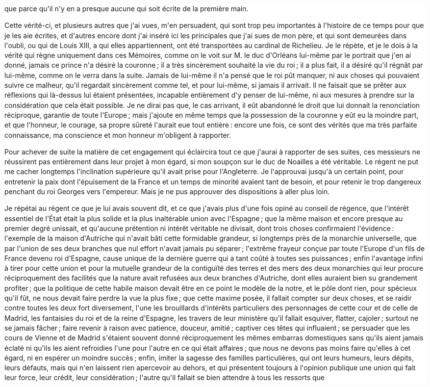 que parce qu'il n'y en a presque aucune qui soit écrite de la première main.

Cette vérité-ci, et plusieurs autres que j'ai vues, m'en persuadent, qui sont
trop peu importantes à l'histoire de ce temps pour que je les aie écrites, et
d'autres encore dont j'ai inséré ici les principales que j'ai sues de mon
père, et qui sont demeurées dans l'oubli, ou qui de Louis XIII, a qui elles
appartiennent, ont été transportées au cardinal de Richelieu. Je le répète, et
je le dois à la vérité qui règne uniquement dans ces Mémoires, comme on le
voit sur M. le duc d'Orléans lui-même par le portrait que j'en ai donné,
jamais ce prince n'a désiré la couronne ; il a très sincèrement souhaité la vie
du roi ; il a plus fait, il a désiré qu'il régnât par lui-même, comme on le
verra dans la suite. Jamais de lui-même il n'a pensé que le roi pût manquer,
ni aux choses qui pouvaient suivre ce malheur, qu'il regardait sincèrement
comme tel, et pour lui-même, si jamais il arrivait. Il ne faisait que se
prêter aux réflexions qui là-dessus lui étaient présentées, incapable
entièrement d'y penser de lui-même, ni aux mesures à prendre sur la
considération que cela était possible. Je ne dirai pas que, le cas arrivant,
il eût abandonné le droit que lui donnait la renonciation réciproque, garantie
de toute l'Europe ; mais j'ajoute en même temps que la possession de la
couronne y eût eu la moindre part, et que l'honneur, le courage, sa propre
sûreté l'aurait eue tout entière : encore une fois, ce sont des vérités que ma
très parfaite connaissance, ma conscience et mon honneur m'obligent à
rapporter.

Pour achever de suite la matière de cet engagement qui éclaircira tout ce que
j'aurai à rapporter de ses suites, ces messieurs ne réussirent pas entièrement
dans leur projet à mon égard, si mon soupçon sur le duc de Noailles a été
véritable. Le régent ne put me cacher longtemps l'inclination supérieure qu'il
avait prise pour l'Angleterre. Je l'approuvai jusqu'à un certain point, pour
entretenir la paix dont l'épuisement de la France et un temps de minorité
avaient tant de besoin, et pour retenir le trop dangereux penchant du roi
Georges vers l'empereur. Mais je ne pus approuver des dispositions à aller
plus loin.

Je répétai au régent ce que je lui avais souvent dit, et ce que j'avais plus
d'une fois opiné au conseil de régence, que l'intérêt essentiel de l'État
était la plus solide et la plus inaltérable union avec l'Espagne ; que la même
maison et encore presque au premier degré unissait, et qu'aucune prétention ni
intérêt véritable ne divisait, dont trois choses confirmaient l'évidence :
l'exemple de la maison d'Autriche qui n'avait bâti cette formidable grandeur,
si longtemps près de la monarchie universelle, que par l'union de ses deux
branches que nul effort n'avait jamais pu séparer ; l'extrême frayeur conçue
par toute l'Europe d'un fils de France devenu roi d'Espagne, cause unique de
la dernière guerre qui a tant coûté à toutes ses puissances ; enfin l'avantage
infini à tirer pour cette union et pour la mutuelle grandeur de la contiguïté
des terres et des mers des deux monarchies qui leur procure réciproquement des
facilités que la nature avait refusées aux deux branches d'Autriche, dont
elles auraient bien su grandement profiter ; que la politique de cette habile
maison devait être en ce point le modèle de la notre, et le pôle dont rien,
pour spécieux qu'il fût, ne nous devait faire perdre la vue la plus fixe ; que
cette maxime posée, il fallait compter sur deux choses, et se raidir contre
toutes les deux fort diversement, l'une les brouillards d'intérêts
particuliers des personnages de cette cour et de celle de Madrid, les
fantaisies du roi et de la reine d'Espagne, les travers de leur ministère
qu'il fallait esquiver, flatter, cajoler ; surtout ne se jamais fâcher ; faire
revenir à raison avec patience, douceur, amitié ; captiver ces têtes qui
influaient ; se persuader que les cours de Vienne et de Madrid s'étaient
souvent donné réciproquement les mêmes embarras domestiques sans qu'ils aient
jamais éclaté ni qu'ils les aient refroidies l'une pour l'autre en ce qui
était affaires ; que nous ne devons pas moins faire qu'elles à cet égard, ni en
espérer un moindre succès ; enfin, imiter la sagesse des familles
particulières, qui ont leurs humeurs, leurs dépits, leurs défauts, mais qui
n'en laissent rien apercevoir au dehors, et qui présentent toujours à
l'opinion publique une union qui fait leur force, leur crédit, leur
considération ; l'autre qu'il fallait se bien attendre à tous les ressorts que